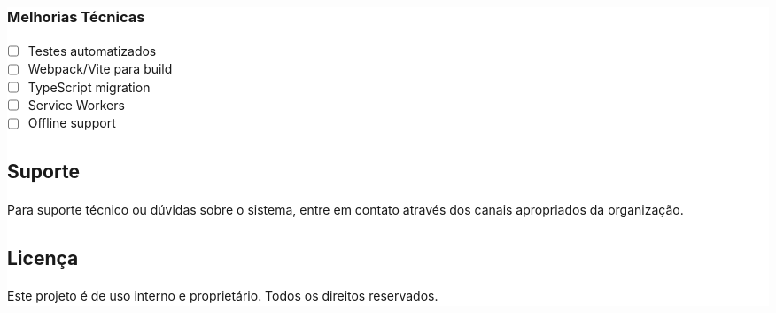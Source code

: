 ### Melhorias Técnicas
- [ ] Testes automatizados
- [ ] Webpack/Vite para build
- [ ] TypeScript migration
- [ ] Service Workers
- [ ] Offline support

## Suporte

Para suporte técnico ou dúvidas sobre o sistema, entre em contato através dos canais apropriados da organização.

## Licença

Este projeto é de uso interno e proprietário. Todos os direitos reservados.
